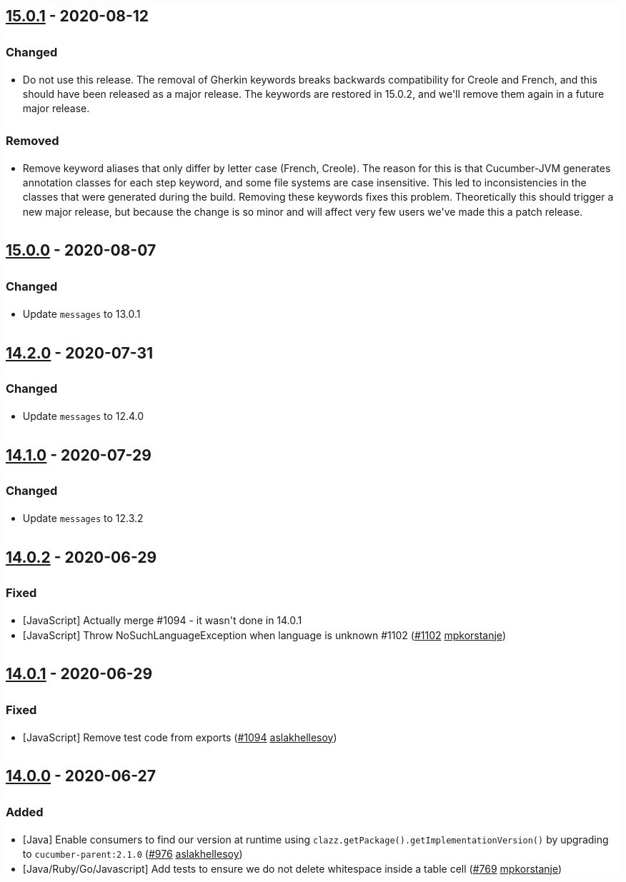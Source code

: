 ## [15.0.1] - 2020-08-12
### Changed
- Do not use this release. The removal of Gherkin keywords breaks backwards compatibility for Creole and French, and this should have been released as a major release. The keywords are restored in 15.0.2, and we'll remove them again in a future major release.

### Removed
- Remove keyword aliases that only differ by letter case (French, Creole). The reason for this is that Cucumber-JVM generates annotation classes for each step keyword, and some file systems are case insensitive. This led to inconsistencies in the classes that were generated during the build. Removing these keywords fixes this problem. Theoretically this should trigger a new major release, but because the change is so minor and will affect very few users we've made this a patch release.

## [15.0.0] - 2020-08-07
### Changed
- Update `messages` to 13.0.1

## [14.2.0] - 2020-07-31
### Changed
- Update `messages` to 12.4.0

## [14.1.0] - 2020-07-29
### Changed
- Update `messages` to 12.3.2

## [14.0.2] - 2020-06-29
### Fixed
- [JavaScript] Actually merge #1094 - it wasn't done in 14.0.1
- [JavaScript] Throw NoSuchLanguageException when language is unknown #1102 ([#1102](https://github.com/cucumber/cucumber/pull/1102/) [mpkorstanje](https://github.com/mpkorstanje))

## [14.0.1] - 2020-06-29
### Fixed
- [JavaScript] Remove test code from exports ([#1094](https://github.com/cucumber/cucumber/pull/1094/) [aslakhellesoy](https://github.com/aslakhellesoy))

## [14.0.0] - 2020-06-27
### Added
- [Java] Enable consumers to find our version at runtime using `clazz.getPackage().getImplementationVersion()` by upgrading to `cucumber-parent:2.1.0` ([#976](https://github.com/cucumber/cucumber/pull/976) [aslakhellesoy](https://github.com/aslakhellesoy))
- [Java/Ruby/Go/Javascript] Add tests to ensure we do not delete whitespace inside a table cell ([#769](https://github.com/cucumber/cucumber/pull/769) [mpkorstanje](https://github.com/vincent-psarga))


[Unreleased]: https://github.com/cucumber/gherkin/compare/v30.0.0...HEAD
[30.0.0]: https://github.com/cucumber/gherkin/compare/v29.0.0...v30.0.0
[29.0.0]: https://github.com/cucumber/gherkin/compare/v28.0.0...v29.0.0
[28.0.0]: https://github.com/cucumber/gherkin/compare/v27.0.0...v28.0.0
[27.0.0]: https://github.com/cucumber/gherkin/compare/v26.2.0...v27.0.0
[26.2.0]: https://github.com/cucumber/gherkin/compare/v26.1.0...v26.2.0
[26.1.0]: https://github.com/cucumber/gherkin/compare/v26.0.3...v26.1.0
[26.0.3]: https://github.com/cucumber/gherkin/compare/v26.0.2...v26.0.3
[26.0.2]: https://github.com/cucumber/gherkin/compare/v26.0.1...v26.0.2
[26.0.1]: https://github.com/cucumber/gherkin/compare/v26.0.0...v26.0.1
[26.0.0]: https://github.com/cucumber/gherkin/compare/v25.0.2...v26.0.0
[25.0.2]: https://github.com/cucumber/gherkin/compare/v25.0.1...v25.0.2
[25.0.1]: https://github.com/cucumber/gherkin/compare/v25.0.0...v25.0.1
[25.0.0]: https://github.com/cucumber/gherkin/compare/v24.1.0...v25.0.0
[24.1.0]: https://github.com/cucumber/gherkin/compare/v24.0.0...v24.1.0
[24.0.0]: https://github.com/cucumber/gherkin/compare/v23.0.1...v24.0.0
[23.0.1]: https://github.com/cucumber/gherkin/compare/v23.0.0...v23.0.1
[23.0.0]: https://github.com/cucumber/gherkin/compare/v22.0.0...v23.0.0
[22.0.0]: https://github.com/cucumber/gherkin/compare/v21.0.0...v22.0.0
[21.0.0]: https://github.com/cucumber/gherkin/compare/v20.0.1...v21.0.0
[20.0.1]: https://github.com/cucumber/gherkin/compare/v20.0.0...v20.0.1
[20.0.0]: https://github.com/cucumber/gherkin/compare/v19.0.3...v20.0.0
[19.0.3]: https://github.com/cucumber/gherkin/compare/v19.0.2...v19.0.3
[19.0.2]: https://github.com/cucumber/gherkin/compare/v19.0.1...v19.0.2
[19.0.1]: https://github.com/cucumber/gherkin/compare/v19.0.0...v19.0.1
[19.0.0]: https://github.com/cucumber/gherkin/compare/v18.1.1...v19.0.0
[18.1.1]: https://github.com/cucumber/gherkin/compare/v18.1.0...v18.1.1
[18.1.0]: https://github.com/cucumber/gherkin/compare/v18.0.0...v18.1.0
[18.0.0]: https://github.com/cucumber/gherkin/compare/v17.0.2...v18.0.0
[17.0.2]: https://github.com/cucumber/gherkin/compare/v17.0.1...v17.0.2
[17.0.1]: https://github.com/cucumber/gherkin/compare/v17.0.0...v17.0.1
[17.0.0]: https://github.com/cucumber/gherkin/compare/v16.0.0...v17.0.0
[16.0.0]: https://github.com/cucumber/gherkin/compare/v15.0.2...v16.0.0
[15.0.2]: https://github.com/cucumber/gherkin/compare/v15.0.1...v15.0.2
[15.0.1]: https://github.com/cucumber/gherkin/compare/v15.0.0...v15.0.1
[15.0.0]: https://github.com/cucumber/gherkin/compare/v14.2.0...v15.0.0
[14.2.0]: https://github.com/cucumber/gherkin/compare/v14.1.0...v14.2.0
[14.1.0]: https://github.com/cucumber/gherkin/compare/v14.0.2...v14.1.0
[14.0.2]: https://github.com/cucumber/gherkin/compare/v14.0.1...v14.0.2
[14.0.1]: https://github.com/cucumber/gherkin/compare/v12.2.1...v14.0.1
[14.0.0]: https://github.com/cucumber/gherkin/compare/v13.0.0...v14.0.0
[13.0.0]: https://github.com/cucumber/gherkin/compare/v12.0.0...v13.0.0
[12.0.0]: https://github.com/cucumber/gherkin/compare/v11.0.0...v12.0.0
[11.0.0]: https://github.com/cucumber/gherkin/compare/v10.0.0...v11.0.0
[10.0.0]: https://github.com/cucumber/gherkin/compare/v9.2.0...v10.0.0
[9.2.0]: https://github.com/cucumber/gherkin/compare/v9.1.0...v9.2.0
[9.1.0]: https://github.com/cucumber/gherkin/compare/v9.0.0...v9.1.0
[9.0.0]: https://github.com/cucumber/gherkin/compare/v8.2.1...v9.0.0
[8.2.1]: https://github.com/cucumber/gherkin/compare/v8.2.0...v8.2.1
[8.2.0]: https://github.com/cucumber/gherkin/compare/v8.1.1...v8.2.0
[8.1.1]: https://github.com/cucumber/gherkin/compare/v8.1.0...v8.1.1
[8.1.0]: https://github.com/cucumber/gherkin/compare/v8.0.0...v8.1.0
[8.0.0]: https://github.com/cucumber/gherkin/compare/v7.0.4...v8.0.0
[7.0.4]: https://github.com/cucumber/gherkin/compare/v7.0.3...v7.0.4
[7.0.3]: https://github.com/cucumber/gherkin/compare/v7.0.2...v7.0.3
[7.0.2]: https://github.com/cucumber/gherkin/compare/v7.0.1...v7.0.2
[7.0.1]: https://github.com/cucumber/gherkin/compare/v7.0.0...v7.0.1
[7.0.0]: https://github.com/cucumber/gherkin/compare/v6.0.17...v7.0.0
[6.0.17]: https://github.com/cucumber/gherkin/compare/v6.0.15...v6.0.17
[6.0.15]: https://github.com/cucumber/gherkin/compare/v6.0.14...v6.0.15
[6.0.13]: https://github.com/cucumber/gherkin/compare/v5.1.0...v6.0.13
[5.1.0]: https://github.com/cucumber/cucumber/compare/gherkin-v5.0.0...gherkin-v5.1.0
[5.0.0]: https://github.com/cucumber/cucumber/compare/gherkin-v4.1.3...gherkin-v5.0.0
[4.1.3]: https://github.com/cucumber/cucumber/compare/gherkin-v4.1.2...gherkin-v4.1.3
[4.1.2]: https://github.com/cucumber/cucumber/compare/gherkin-v4.1.1...gherkin-v4.1.2
[4.1.1]: https://github.com/cucumber/cucumber/compare/gherkin-v4.1.0...gherkin-v4.1.1
[4.1.0]: https://github.com/cucumber/cucumber/tree/gherkin-v4.1.0
[4.0.0]: https://github.com/cucumber/gherkin/compare/v3.2.0...v4.0.0
[3.2.0]: https://github.com/cucumber/gherkin/compare/v3.1.2...v3.2.0
[3.1.2]: https://github.com/cucumber/gherkin/compare/v3.1.1...v3.1.2
[3.1.1]: https://github.com/cucumber/gherkin/compare/v3.1.0...v3.1.1
[3.1.0]: https://github.com/cucumber/gherkin/compare/v3.0.0...v3.1.0